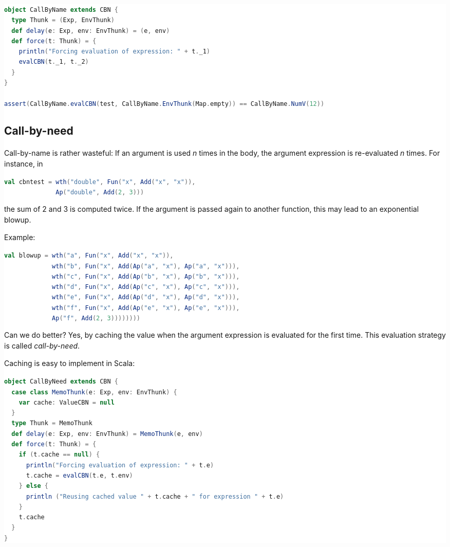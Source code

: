 ```scala mdoc
object CallByName extends CBN {
  type Thunk = (Exp, EnvThunk)
  def delay(e: Exp, env: EnvThunk) = (e, env)
  def force(t: Thunk) = {
    println("Forcing evaluation of expression: " + t._1)
    evalCBN(t._1, t._2)
  }
}

assert(CallByName.evalCBN(test, CallByName.EnvThunk(Map.empty)) == CallByName.NumV(12))
```

## Call-by-need

Call-by-name is rather wasteful: If an argument is used _n_ times in the body, the argument expression is re-evaluated _n_ times.
For instance, in

```scala mdoc:silent
val cbntest = wth("double", Fun("x", Add("x", "x")),
              Ap("double", Add(2, 3)))
```

the sum of 2 and 3 is computed twice.  If the argument is passed again to another function, this may lead to an exponential blowup.

Example:

```scala mdoc:silent
val blowup = wth("a", Fun("x", Add("x", "x")),
             wth("b", Fun("x", Add(Ap("a", "x"), Ap("a", "x"))),
             wth("c", Fun("x", Add(Ap("b", "x"), Ap("b", "x"))),
             wth("d", Fun("x", Add(Ap("c", "x"), Ap("c", "x"))),
             wth("e", Fun("x", Add(Ap("d", "x"), Ap("d", "x"))),
             wth("f", Fun("x", Add(Ap("e", "x"), Ap("e", "x"))),
             Ap("f", Add(2, 3))))))))
```

Can we do better? Yes, by caching the value when the argument expression is evaluated for the first time. This evaluation strategy is
called _call-by-need_.

Caching is easy to implement in Scala:

```scala mdoc
object CallByNeed extends CBN {
  case class MemoThunk(e: Exp, env: EnvThunk) {
    var cache: ValueCBN = null
  }
  type Thunk = MemoThunk
  def delay(e: Exp, env: EnvThunk) = MemoThunk(e, env)
  def force(t: Thunk) = {
    if (t.cache == null) {
      println("Forcing evaluation of expression: " + t.e)
      t.cache = evalCBN(t.e, t.env)
    } else {
      println ("Reusing cached value " + t.cache + " for expression " + t.e)
    }
    t.cache
  }
}
```
